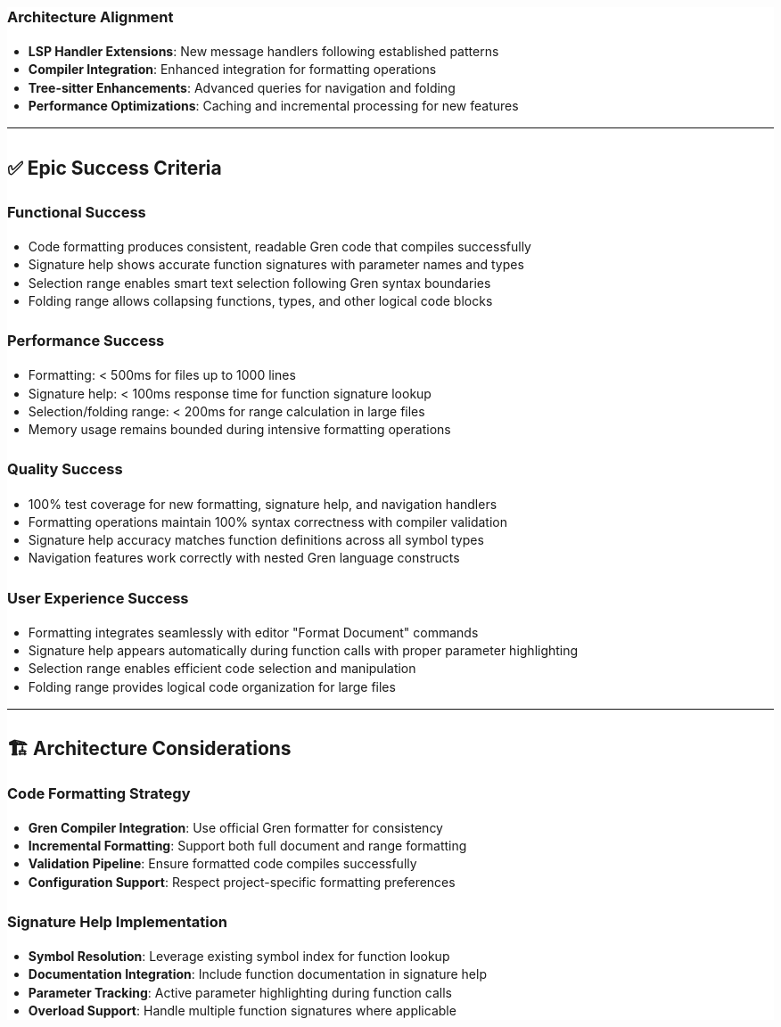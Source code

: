 ### Architecture Alignment
- **LSP Handler Extensions**: New message handlers following established patterns
- **Compiler Integration**: Enhanced integration for formatting operations
- **Tree-sitter Enhancements**: Advanced queries for navigation and folding
- **Performance Optimizations**: Caching and incremental processing for new features

---

## ✅ Epic Success Criteria

### Functional Success
- Code formatting produces consistent, readable Gren code that compiles successfully
- Signature help shows accurate function signatures with parameter names and types
- Selection range enables smart text selection following Gren syntax boundaries
- Folding range allows collapsing functions, types, and other logical code blocks

### Performance Success
- Formatting: < 500ms for files up to 1000 lines
- Signature help: < 100ms response time for function signature lookup
- Selection/folding range: < 200ms for range calculation in large files
- Memory usage remains bounded during intensive formatting operations

### Quality Success
- 100% test coverage for new formatting, signature help, and navigation handlers
- Formatting operations maintain 100% syntax correctness with compiler validation
- Signature help accuracy matches function definitions across all symbol types
- Navigation features work correctly with nested Gren language constructs

### User Experience Success
- Formatting integrates seamlessly with editor "Format Document" commands
- Signature help appears automatically during function calls with proper parameter highlighting
- Selection range enables efficient code selection and manipulation
- Folding range provides logical code organization for large files

---

## 🏗️ Architecture Considerations

### Code Formatting Strategy
- **Gren Compiler Integration**: Use official Gren formatter for consistency
- **Incremental Formatting**: Support both full document and range formatting
- **Validation Pipeline**: Ensure formatted code compiles successfully
- **Configuration Support**: Respect project-specific formatting preferences

### Signature Help Implementation
- **Symbol Resolution**: Leverage existing symbol index for function lookup
- **Documentation Integration**: Include function documentation in signature help
- **Parameter Tracking**: Active parameter highlighting during function calls
- **Overload Support**: Handle multiple function signatures where applicable
